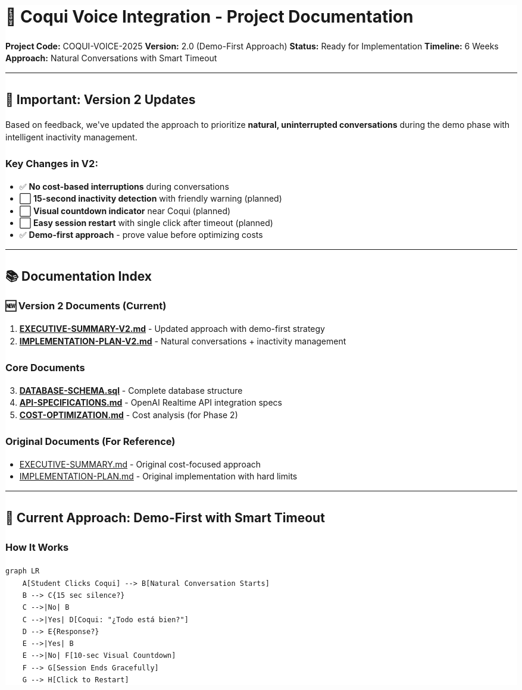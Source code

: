 # 🐸 Coqui Voice Integration - Project Documentation

**Project Code:** COQUI-VOICE-2025
**Version:** 2.0 (Demo-First Approach)
**Status:** Ready for Implementation
**Timeline:** 6 Weeks
**Approach:** Natural Conversations with Smart Timeout

---

## 🚨 **Important: Version 2 Updates**

Based on feedback, we've updated the approach to prioritize **natural, uninterrupted conversations** during the demo phase with intelligent inactivity management.

### Key Changes in V2:
- ✅ **No cost-based interruptions** during conversations
- ⬜ **15-second inactivity detection** with friendly warning (planned)
- ⬜ **Visual countdown indicator** near Coqui (planned)
- ⬜ **Easy session restart** with single click after timeout (planned)
- ✅ **Demo-first approach** - prove value before optimizing costs

---

## 📚 Documentation Index

### 🆕 Version 2 Documents (Current)
1. **[EXECUTIVE-SUMMARY-V2.md](./EXECUTIVE-SUMMARY-V2.md)** - Updated approach with demo-first strategy
2. **[IMPLEMENTATION-PLAN-V2.md](./IMPLEMENTATION-PLAN-V2.md)** - Natural conversations + inactivity management

### Core Documents
3. **[DATABASE-SCHEMA.sql](./DATABASE-SCHEMA.sql)** - Complete database structure
4. **[API-SPECIFICATIONS.md](./API-SPECIFICATIONS.md)** - OpenAI Realtime API integration specs
5. **[COST-OPTIMIZATION.md](./COST-OPTIMIZATION.md)** - Cost analysis (for Phase 2)

### Original Documents (For Reference)
- [EXECUTIVE-SUMMARY.md](./EXECUTIVE-SUMMARY.md) - Original cost-focused approach
- [IMPLEMENTATION-PLAN.md](./IMPLEMENTATION-PLAN.md) - Original implementation with hard limits

---

## 🎯 Current Approach: Demo-First with Smart Timeout

### How It Works

```mermaid
graph LR
    A[Student Clicks Coqui] --> B[Natural Conversation Starts]
    B --> C{15 sec silence?}
    C -->|No| B
    C -->|Yes| D[Coqui: "¿Todo está bien?"]
    D --> E{Response?}
    E -->|Yes| B
    E -->|No| F[10-sec Visual Countdown]
    F --> G[Session Ends Gracefully]
    G --> H[Click to Restart]
```
